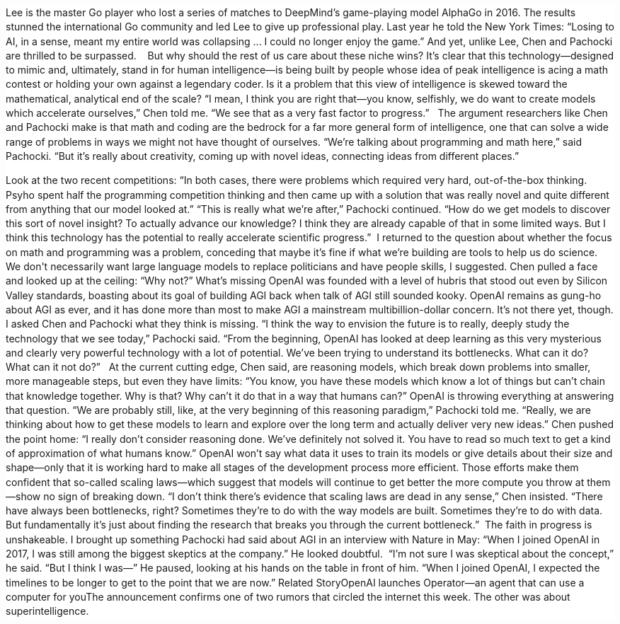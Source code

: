 Lee is the master Go player who lost a series of matches to DeepMind’s game-playing model AlphaGo in 2016. The results stunned the international Go community and led Lee to give up professional play. Last year he told the New York Times: “Losing to AI, in a sense, meant my entire world was collapsing ... I could no longer enjoy the game.” And yet, unlike Lee, Chen and Pachocki are thrilled to be surpassed.    But why should the rest of us care about these niche wins? It’s clear that this technology—designed to mimic and, ultimately, stand in for human intelligence—is being built by people whose idea of peak intelligence is acing a math contest or holding your own against a legendary coder. Is it a problem that this view of intelligence is skewed toward the mathematical, analytical end of the scale? “I mean, I think you are right that—you know, selfishly, we do want to create models which accelerate ourselves,” Chen told me. “We see that as a very fast factor to progress.”   The argument researchers like Chen and Pachocki make is that math and coding are the bedrock for a far more general form of intelligence, one that can solve a wide range of problems in ways we might not have thought of ourselves. “We’re talking about programming and math here,” said Pachocki. “But it’s really about creativity, coming up with novel ideas, connecting ideas from different places.”

Look at the two recent competitions: “In both cases, there were problems which required very hard, out-of-the-box thinking. Psyho spent half the programming competition thinking and then came up with a solution that was really novel and quite different from anything that our model looked at.” “This is really what we’re after,” Pachocki continued. “How do we get models to discover this sort of novel insight? To actually advance our knowledge? I think they are already capable of that in some limited ways. But I think this technology has the potential to really accelerate scientific progress.”  I returned to the question about whether the focus on math and programming was a problem, conceding that maybe it’s fine if what we’re building are tools to help us do science. We don't necessarily want large language models to replace politicians and have people skills, I suggested. Chen pulled a face and looked up at the ceiling: “Why not?” What’s missing OpenAI was founded with a level of hubris that stood out even by Silicon Valley standards, boasting about its goal of building AGI back when talk of AGI still sounded kooky. OpenAI remains as gung-ho about AGI as ever, and it has done more than most to make AGI a mainstream multibillion-dollar concern. It’s not there yet, though. I asked Chen and Pachocki what they think is missing. “I think the way to envision the future is to really, deeply study the technology that we see today,” Pachocki said. “From the beginning, OpenAI has looked at deep learning as this very mysterious and clearly very powerful technology with a lot of potential. We’ve been trying to understand its bottlenecks. What can it do? What can it not do?”   At the current cutting edge, Chen said, are reasoning models, which break down problems into smaller, more manageable steps, but even they have limits: “You know, you have these models which know a lot of things but can’t chain that knowledge together. Why is that? Why can’t it do that in a way that humans can?” OpenAI is throwing everything at answering that question.  “We are probably still, like, at the very beginning of this reasoning paradigm,” Pachocki told me. “Really, we are thinking about how to get these models to learn and explore over the long term and actually deliver very new ideas.” Chen pushed the point home: “I really don’t consider reasoning done. We’ve definitely not solved it. You have to read so much text to get a kind of approximation of what humans know.” OpenAI won’t say what data it uses to train its models or give details about their size and shape—only that it is working hard to make all stages of the development process more efficient. Those efforts make them confident that so-called scaling laws—which suggest that models will continue to get better the more compute you throw at them—show no sign of breaking down. “I don’t think there’s evidence that scaling laws are dead in any sense,” Chen insisted. “There have always been bottlenecks, right? Sometimes they’re to do with the way models are built. Sometimes they’re to do with data. But fundamentally it’s just about finding the research that breaks you through the current bottleneck.”  The faith in progress is unshakeable. I brought up something Pachocki had said about AGI in an interview with Nature in May: “When I joined OpenAI in 2017, I was still among the biggest skeptics at the company.” He looked doubtful.  “I’m not sure I was skeptical about the concept,” he said. “But I think I was—” He paused, looking at his hands on the table in front of him. “When I joined OpenAI, I expected the timelines to be longer to get to the point that we are now.” Related StoryOpenAI launches Operator—an agent that can use a computer for youThe announcement confirms one of two rumors that circled the internet this week. The other was about superintelligence.
